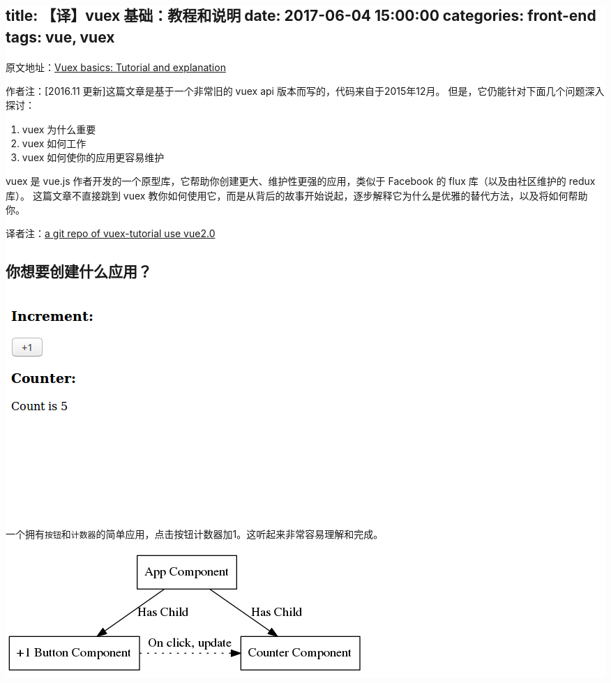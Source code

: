 title: 【译】vuex 基础：教程和说明
date: 2017-06-04 15:00:00
categories: front-end
tags: vue, vuex
---

原文地址：[Vuex basics: Tutorial and explanation](https://skyronic.com/2016/01/03/vuex-basics-tutorial)

作者注：[2016.11 更新]这篇文章是基于一个非常旧的 vuex api 版本而写的，代码来自于2015年12月。
但是，它仍能针对下面几个问题深入探讨：
1. vuex 为什么重要
2. vuex 如何工作
3. vuex 如何使你的应用更容易维护

vuex 是 vue.js 作者开发的一个原型库，它帮助你创建更大、维护性更强的应用，类似于 Facebook 的 flux 库（以及由社区维护的 redux 库）。
这篇文章不直接跳到 vuex 教你如何使用它，而是从背后的故事开始说起，逐步解释它为什么是优雅的替代方法，以及将如何帮助你。

译者注：[a git repo of vuex-tutorial use vue2.0](https://github.com/letica/vuex-tutorial)


## 你想要创建什么应用？

![target](/img/trans_vuex20170531/target.png)

一个拥有`按钮`和`计数器`的简单应用，点击按钮计数器加1。这听起来非常容易理解和完成。

![problem](/img/trans_vuex20170531/problem.dot.png)

